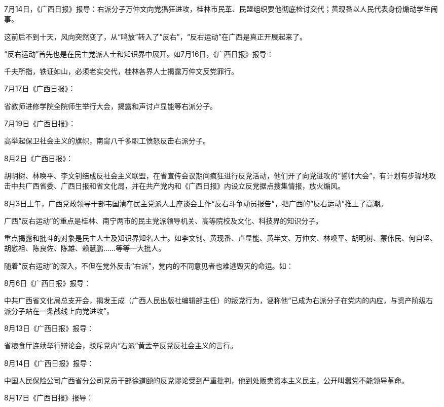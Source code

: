  </p>
 <p>
  7月14日，《广西日报》报导：右派分子万仲文向党猖狂进攻，桂林市民革、民盟组织要他彻底检讨交代；黄现番以人民代表身份煽动学生闹事。
 </p>
 <p>
  这前后不到十天，风向突然变了，从“鸣放”转入了“反右”，“反右运动”在广西是真正开展起来了。
 </p>
 <p>
  “反右运动”首先也是在民主党派人士和知识界中展开。如7月16日，《广西日报》报导：
 </p>
 <p>
  千夫所指，铁证如山，必须老实交代，桂林各界人士揭露万仲文反党罪行。
 </p>
 <p>
  7月17日《广西日报》：
 </p>
 <p>
  省教师进修学院全院师生举行大会，揭露和声讨卢显能等右派分子。
 </p>
 <p>
  7月19日《广西日报》：
 </p>
 <p>
  高举起保卫社会主义的旗帜，南甯八千多职工愤怒反击右派分子。
 </p>
 <p>
  8月2日《广西日报》：
 </p>
 <p>
  胡明树、林唤平、李文钊结成反社会主义联盟，在省宣传会议期间疯狂进行反党活动，他们开了向党进攻的“誓师大会”，有计划有步骤地攻击中共广西省委、广西日报和省文化局，并在共产党内和《广西日报》内设立反党据点搜集情报，放火煽风。
 </p>
 <p>
  8月3日上午，广西党政领导干部韦国清在民主党派人士座谈会上作“反右斗争动员报告”，把广西的“反右运动”推上了高潮。
 </p>
 <p>
  广西“反右运动”的重点是桂林、南宁两市的民主党派领导机关、高等院校及文化、科技界的知识分子。
 </p>
 <p>
  重点揭露和批斗的对象是民主人士及知识界知名人士。如李文钊、黄现番、卢显能、黄半文、万仲文、林唤平、胡明树、蒙伟民、何自坚、胡慰祖、陈良佐、陈雄、赖慧鹏……等等一大批人。
 </p>
 <p>
  随着“反右运动”的深入，不但在党外反击“右派”，党内的不同意见者也难逃毁灭的命运。如：
 </p>
 <p>
  8月6日《广西日报》报导：
 </p>
 <p>
  中共广西省文化局总支开会，揭发王成（广西人民出版社编辑部主任）的叛党行为，诬称他“已成为右派分子在党内的内应，与资产阶级右派分子站在一条战线上向党进攻”。
 </p>
 <p>
  8月13日《广西日报》报导：
 </p>
 <p>
  省粮食厅连续举行辩论会，驳斥党内“右派”黄孟辛反党反社会主义的言行。
 </p>
 <p>
  8月14日《广西日报》报导：
 </p>
 <p>
  中国人民保险公司广西省分公司党员干部徐道颐的反党谬论受到严重批判，他到处贩卖资本主义民主，公开叫嚣党不能领导革命。
 </p>
 <p>
  8月17日《广西日报》报导：
